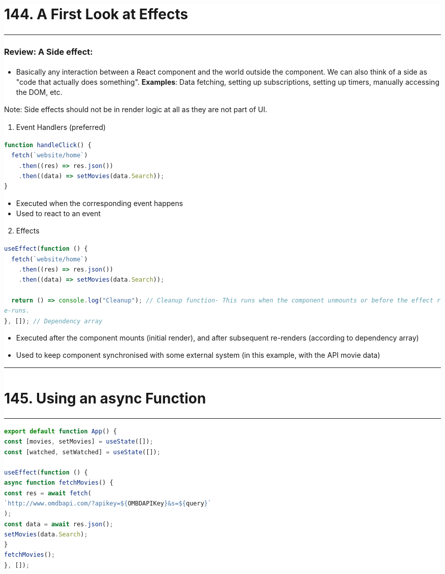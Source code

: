 
# 144. **A First Look at Effects**

---

### Review: A Side effect:

- Basically any interaction between a React component and the world outside the component. We can also think of a side as "code that actually does something". **Examples**: Data fetching, setting up subscriptions, setting up timers, manually accessing the DOM, etc.

Note: Side effects should not be in render logic at all as they are not part of UI.

1. Event Handlers (preferred)

```js
function handleClick() {
  fetch(`website/home`)
    .then((res) => res.json())
    .then((data) => setMovies(data.Search));
}
```

- Executed when the corresponding event happens
- Used to react to an event

2. Effects

```js
useEffect(function () {
  fetch(`website/home`)
    .then((res) => res.json())
    .then((data) => setMovies(data.Search));

  return () => console.log("Cleanup"); // Cleanup function- This runs when the component unmounts or before the effect re-runs.
}, []); // Dependency array
```

- Executed after the component mounts (initial render), and after subsequent re-renders (according to dependency array)

- Used to keep component synchronised with some external system (in this example, with the API movie data)

---

# 145. **Using an async Function**

---

```js
export default function App() {
const [movies, setMovies] = useState([]);
const [watched, setWatched] = useState([]);

useEffect(function () {
async function fetchMovies() {
const res = await fetch(
`http://www.omdbapi.com/?apikey=${OMBDAPIKey}&s=${query}`
);
const data = await res.json();
setMovies(data.Search);
}
fetchMovies();
}, []);
```
